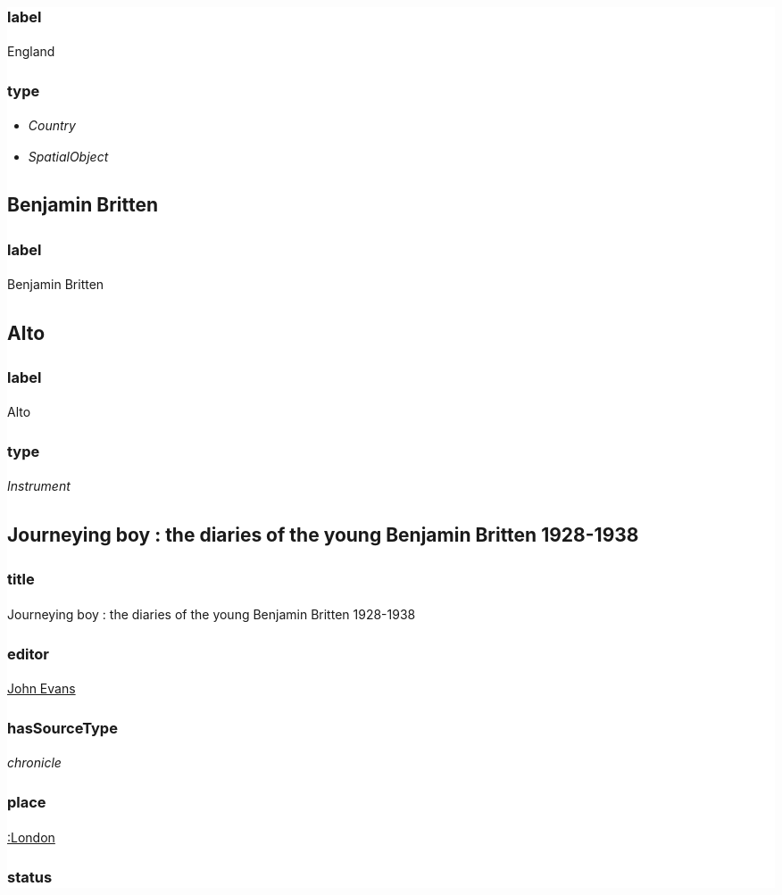 ### label


England

### type

 - *Country*

 - *SpatialObject*

## Benjamin Britten

### label


Benjamin Britten

## Alto

### label


Alto

### type


*Instrument*

## Journeying boy : the diaries of the young Benjamin Britten 1928-1938

### title


Journeying boy : the diaries of the young Benjamin Britten 1928-1938

### editor


[John Evans](#John-Evans)

### hasSourceType


*chronicle*

### place


[:London](#-London)

### status
